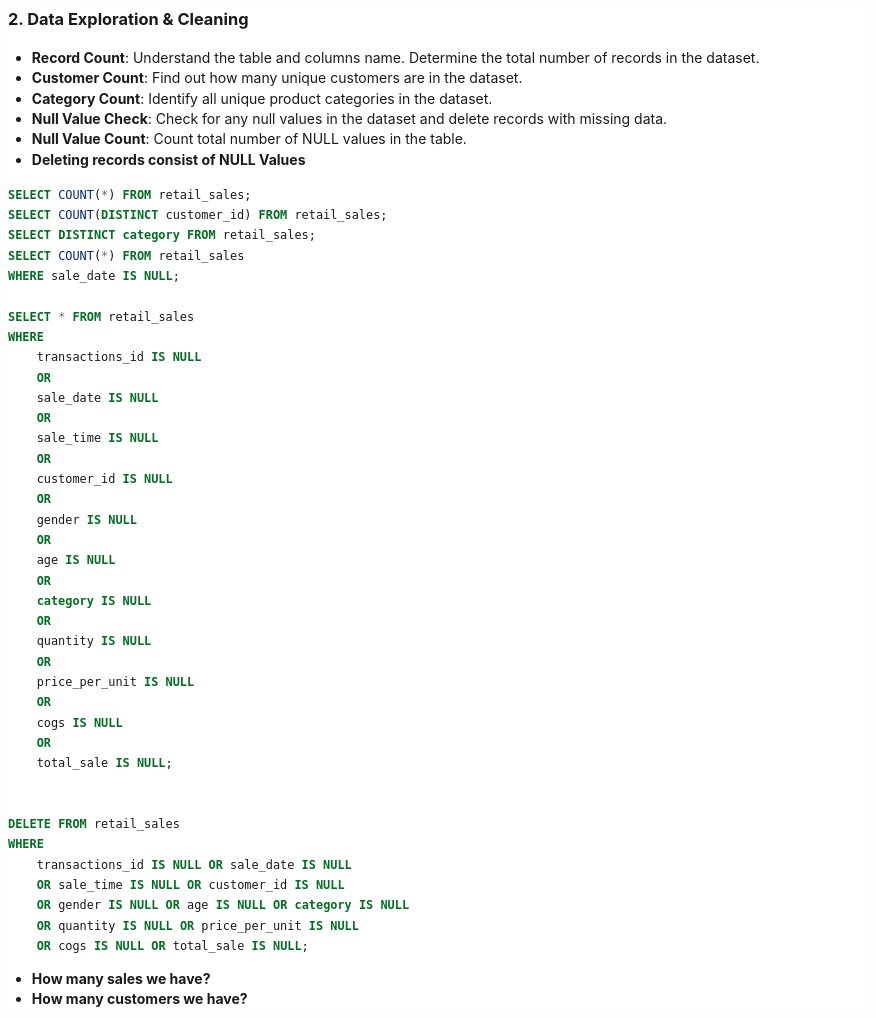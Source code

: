 ### 2. Data Exploration & Cleaning

- **Record Count**: Understand the table and columns name. Determine the total number of records in the dataset.
- **Customer Count**: Find out how many unique customers are in the dataset.
- **Category Count**: Identify all unique product categories in the dataset.
- **Null Value Check**: Check for any null values in the dataset and delete records with missing data.
- **Null Value Count**: Count total number of NULL values in the table.
- **Deleting records consist of NULL Values**

```sql
SELECT COUNT(*) FROM retail_sales;
SELECT COUNT(DISTINCT customer_id) FROM retail_sales;
SELECT DISTINCT category FROM retail_sales;
SELECT COUNT(*) FROM retail_sales
WHERE sale_date IS NULL;

SELECT * FROM retail_sales
WHERE 
	transactions_id IS NULL
	OR
	sale_date IS NULL
	OR
	sale_time IS NULL
	OR 
	customer_id IS NULL
	OR
	gender IS NULL
	OR
	age IS NULL
	OR
	category IS NULL
	OR
	quantity IS NULL
	OR
	price_per_unit IS NULL
	OR
	cogs IS NULL
	OR 
	total_sale IS NULL;


DELETE FROM retail_sales
WHERE 
	transactions_id IS NULL OR sale_date IS NULL
	OR sale_time IS NULL OR customer_id IS NULL
	OR gender IS NULL OR age IS NULL OR category IS NULL
	OR quantity IS NULL OR price_per_unit IS NULL
	OR cogs IS NULL OR total_sale IS NULL;
```
- **How many sales we have?**
- **How many customers we have?**

